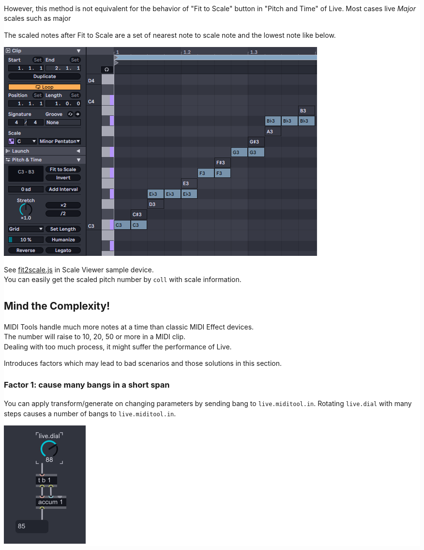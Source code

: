 However, this method is not equivalent for the behavior of "Fit to Scale" button in "Pitch and Time" of Live. Most cases live _Major_ scales  such as major

The scaled notes after Fit to Scale are a set of nearest note to scale note and the lowest note like below.

![fit notes to the scale which has notes split into 3 semitones](scale.png)

See [fit2scale.js](https://github.com/h1data/M4L-MIDI-tool-examples/blob/main/scale-viewer/code/fit2scale.js) in Scale Viewer sample device.<br>
You can easily get the scaled pitch number by `coll` with scale information.

## Mind the Complexity!

MIDI Tools handle much more notes at a time than classic MIDI Effect devices.<br>
The number will raise to 10, 20, 50 or more in a MIDI clip.<br>
Dealing with too much process, it might suffer the performance of Live.

Introduces factors which may lead to bad scenarios and those solutions in this section.

### Factor 1: cause many bangs in a short span

You can apply transform/generate on changing parameters by sending bang to `live.miditool.in`. Rotating `live.dial` with many steps causes a number of bangs to `live.miditool.in`.

![rotating live.dial from 0 to 88 causes 85 times](1.png)
